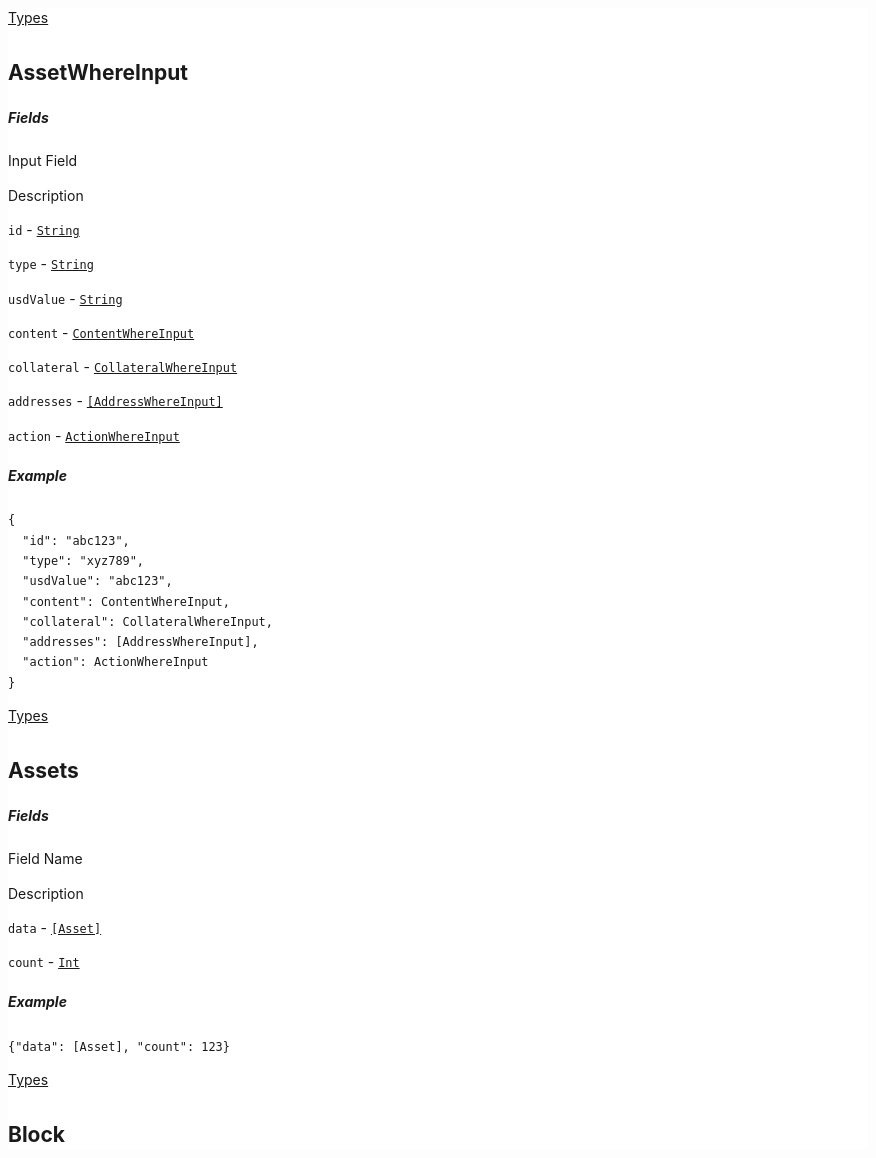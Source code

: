 
[Types](#group-Types)

AssetWhereInput
---------------

##### Fields

Input Field

Description

`id` - [`String`](#definition-String)

`type` - [`String`](#definition-String)

`usdValue` - [`String`](#definition-String)

`content` - [`ContentWhereInput`](#definition-ContentWhereInput)

`collateral` - [`CollateralWhereInput`](#definition-CollateralWhereInput)

`addresses` - [`[AddressWhereInput]`](#definition-AddressWhereInput)

`action` - [`ActionWhereInput`](#definition-ActionWhereInput)

##### Example

    {
      "id": "abc123",
      "type": "xyz789",
      "usdValue": "abc123",
      "content": ContentWhereInput,
      "collateral": CollateralWhereInput,
      "addresses": [AddressWhereInput],
      "action": ActionWhereInput
    }
    

[Types](#group-Types)

Assets
------

##### Fields

Field Name

Description

`data` - [`[Asset]`](#definition-Asset)

`count` - [`Int`](#definition-Int)

##### Example

    {"data": [Asset], "count": 123}
    

[Types](#group-Types)

Block
-----
